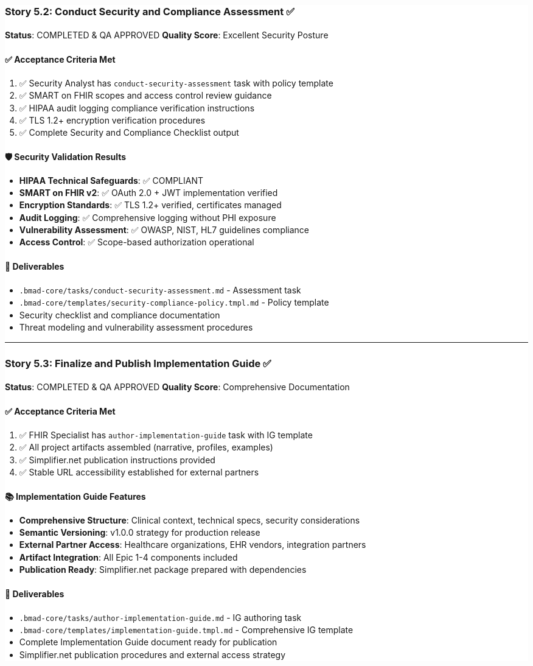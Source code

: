 
### Story 5.2: Conduct Security and Compliance Assessment ✅

**Status**: COMPLETED & QA APPROVED
**Quality Score**: Excellent Security Posture

#### ✅ Acceptance Criteria Met
1. ✅ Security Analyst has `conduct-security-assessment` task with policy template
2. ✅ SMART on FHIR scopes and access control review guidance
3. ✅ HIPAA audit logging compliance verification instructions
4. ✅ TLS 1.2+ encryption verification procedures
5. ✅ Complete Security and Compliance Checklist output

#### 🛡️ Security Validation Results
- **HIPAA Technical Safeguards**: ✅ COMPLIANT
- **SMART on FHIR v2**: ✅ OAuth 2.0 + JWT implementation verified
- **Encryption Standards**: ✅ TLS 1.2+ verified, certificates managed
- **Audit Logging**: ✅ Comprehensive logging without PHI exposure
- **Vulnerability Assessment**: ✅ OWASP, NIST, HL7 guidelines compliance
- **Access Control**: ✅ Scope-based authorization operational

#### 📁 Deliverables
- `.bmad-core/tasks/conduct-security-assessment.md` - Assessment task
- `.bmad-core/templates/security-compliance-policy.tmpl.md` - Policy template
- Security checklist and compliance documentation
- Threat modeling and vulnerability assessment procedures

---

### Story 5.3: Finalize and Publish Implementation Guide ✅

**Status**: COMPLETED & QA APPROVED
**Quality Score**: Comprehensive Documentation

#### ✅ Acceptance Criteria Met
1. ✅ FHIR Specialist has `author-implementation-guide` task with IG template
2. ✅ All project artifacts assembled (narrative, profiles, examples)
3. ✅ Simplifier.net publication instructions provided
4. ✅ Stable URL accessibility established for external partners

#### 📚 Implementation Guide Features
- **Comprehensive Structure**: Clinical context, technical specs, security considerations
- **Semantic Versioning**: v1.0.0 strategy for production release
- **External Partner Access**: Healthcare organizations, EHR vendors, integration partners
- **Artifact Integration**: All Epic 1-4 components included
- **Publication Ready**: Simplifier.net package prepared with dependencies

#### 📁 Deliverables
- `.bmad-core/tasks/author-implementation-guide.md` - IG authoring task
- `.bmad-core/templates/implementation-guide.tmpl.md` - Comprehensive IG template
- Complete Implementation Guide document ready for publication
- Simplifier.net publication procedures and external access strategy
